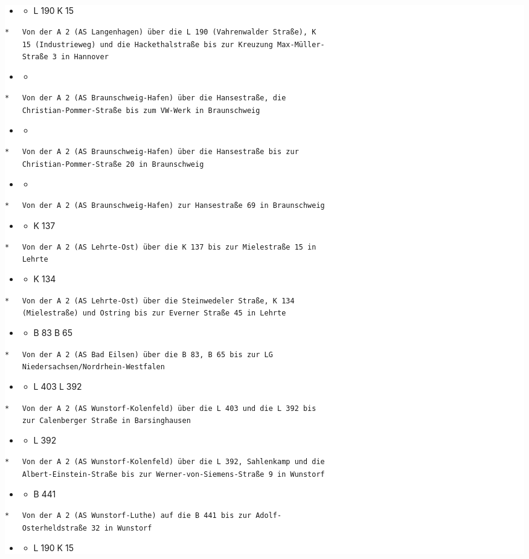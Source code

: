 
*    *   L 190
        K 15

    *   Von der A 2 (AS Langenhagen) über die L 190 (Vahrenwalder Straße), K
        15 (Industrieweg) und die Hackethalstraße bis zur Kreuzung Max-Müller-
        Straße 3 in Hannover


*    *
    *   Von der A 2 (AS Braunschweig-Hafen) über die Hansestraße, die
        Christian-Pommer-Straße bis zum VW-Werk in Braunschweig


*    *
    *   Von der A 2 (AS Braunschweig-Hafen) über die Hansestraße bis zur
        Christian-Pommer-Straße 20 in Braunschweig


*    *
    *   Von der A 2 (AS Braunschweig-Hafen) zur Hansestraße 69 in Braunschweig


*    *   K 137

    *   Von der A 2 (AS Lehrte-Ost) über die K 137 bis zur Mielestraße 15 in
        Lehrte


*    *   K 134

    *   Von der A 2 (AS Lehrte-Ost) über die Steinwedeler Straße, K 134
        (Mielestraße) und Ostring bis zur Everner Straße 45 in Lehrte


*    *   B 83
        B 65

    *   Von der A 2 (AS Bad Eilsen) über die B 83, B 65 bis zur LG
        Niedersachsen/Nordrhein-Westfalen


*    *   L 403
        L 392

    *   Von der A 2 (AS Wunstorf-Kolenfeld) über die L 403 und die L 392 bis
        zur Calenberger Straße in Barsinghausen


*    *   L 392

    *   Von der A 2 (AS Wunstorf-Kolenfeld) über die L 392, Sahlenkamp und die
        Albert-Einstein-Straße bis zur Werner-von-Siemens-Straße 9 in Wunstorf


*    *   B 441

    *   Von der A 2 (AS Wunstorf-Luthe) auf die B 441 bis zur Adolf-
        Osterheldstraße 32 in Wunstorf


*    *   L 190
        K 15
